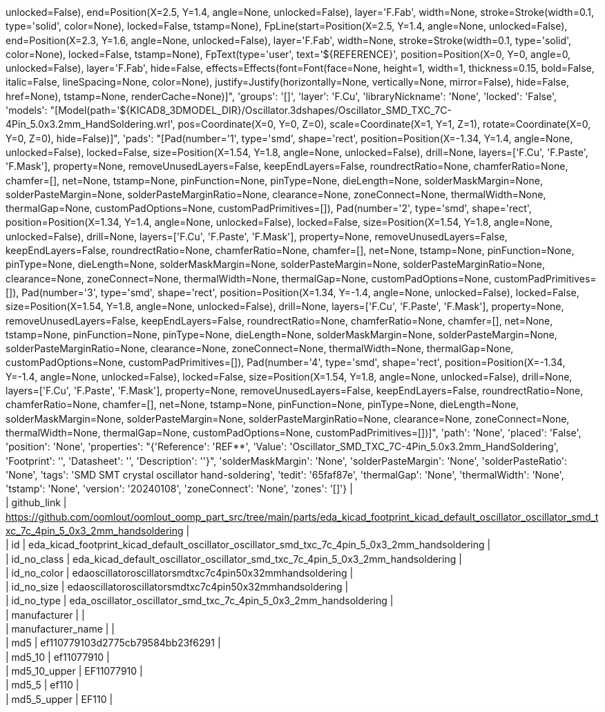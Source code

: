 unlocked=False), end=Position(X=2.5, Y=1.4, angle=None, unlocked=False), layer='F.Fab', width=None, stroke=Stroke(width=0.1, type='solid', color=None), locked=False, tstamp=None), FpLine(start=Position(X=2.5, Y=1.4, angle=None, unlocked=False), end=Position(X=2.3, Y=1.6, angle=None, unlocked=False), layer='F.Fab', width=None, stroke=Stroke(width=0.1, type='solid', color=None), locked=False, tstamp=None), FpText(type='user', text='${REFERENCE}', position=Position(X=0, Y=0, angle=0, unlocked=False), layer='F.Fab', hide=False, effects=Effects(font=Font(face=None, height=1, width=1, thickness=0.15, bold=False, italic=False, lineSpacing=None, color=None), justify=Justify(horizontally=None, vertically=None, mirror=False), hide=False, href=None), tstamp=None, renderCache=None)]", 'groups': '[]', 'layer': 'F.Cu', 'libraryNickname': 'None', 'locked': 'False', 'models': "[Model(path='${KICAD8_3DMODEL_DIR}/Oscillator.3dshapes/Oscillator_SMD_TXC_7C-4Pin_5.0x3.2mm_HandSoldering.wrl', pos=Coordinate(X=0, Y=0, Z=0), scale=Coordinate(X=1, Y=1, Z=1), rotate=Coordinate(X=0, Y=0, Z=0), hide=False)]", 'pads': "[Pad(number='1', type='smd', shape='rect', position=Position(X=-1.34, Y=1.4, angle=None, unlocked=False), locked=False, size=Position(X=1.54, Y=1.8, angle=None, unlocked=False), drill=None, layers=['F.Cu', 'F.Paste', 'F.Mask'], property=None, removeUnusedLayers=False, keepEndLayers=False, roundrectRatio=None, chamferRatio=None, chamfer=[], net=None, tstamp=None, pinFunction=None, pinType=None, dieLength=None, solderMaskMargin=None, solderPasteMargin=None, solderPasteMarginRatio=None, clearance=None, zoneConnect=None, thermalWidth=None, thermalGap=None, customPadOptions=None, customPadPrimitives=[]), Pad(number='2', type='smd', shape='rect', position=Position(X=1.34, Y=1.4, angle=None, unlocked=False), locked=False, size=Position(X=1.54, Y=1.8, angle=None, unlocked=False), drill=None, layers=['F.Cu', 'F.Paste', 'F.Mask'], property=None, removeUnusedLayers=False, keepEndLayers=False, roundrectRatio=None, chamferRatio=None, chamfer=[], net=None, tstamp=None, pinFunction=None, pinType=None, dieLength=None, solderMaskMargin=None, solderPasteMargin=None, solderPasteMarginRatio=None, clearance=None, zoneConnect=None, thermalWidth=None, thermalGap=None, customPadOptions=None, customPadPrimitives=[]), Pad(number='3', type='smd', shape='rect', position=Position(X=1.34, Y=-1.4, angle=None, unlocked=False), locked=False, size=Position(X=1.54, Y=1.8, angle=None, unlocked=False), drill=None, layers=['F.Cu', 'F.Paste', 'F.Mask'], property=None, removeUnusedLayers=False, keepEndLayers=False, roundrectRatio=None, chamferRatio=None, chamfer=[], net=None, tstamp=None, pinFunction=None, pinType=None, dieLength=None, solderMaskMargin=None, solderPasteMargin=None, solderPasteMarginRatio=None, clearance=None, zoneConnect=None, thermalWidth=None, thermalGap=None, customPadOptions=None, customPadPrimitives=[]), Pad(number='4', type='smd', shape='rect', position=Position(X=-1.34, Y=-1.4, angle=None, unlocked=False), locked=False, size=Position(X=1.54, Y=1.8, angle=None, unlocked=False), drill=None, layers=['F.Cu', 'F.Paste', 'F.Mask'], property=None, removeUnusedLayers=False, keepEndLayers=False, roundrectRatio=None, chamferRatio=None, chamfer=[], net=None, tstamp=None, pinFunction=None, pinType=None, dieLength=None, solderMaskMargin=None, solderPasteMargin=None, solderPasteMarginRatio=None, clearance=None, zoneConnect=None, thermalWidth=None, thermalGap=None, customPadOptions=None, customPadPrimitives=[])]", 'path': 'None', 'placed': 'False', 'position': 'None', 'properties': "{'Reference': 'REF**', 'Value': 'Oscillator_SMD_TXC_7C-4Pin_5.0x3.2mm_HandSoldering', 'Footprint': '', 'Datasheet': '', 'Description': ''}", 'solderMaskMargin': 'None', 'solderPasteMargin': 'None', 'solderPasteRatio': 'None', 'tags': 'SMD SMT crystal oscillator hand-soldering', 'tedit': '65faf87e', 'thermalGap': 'None', 'thermalWidth': 'None', 'tstamp': 'None', 'version': '20240108', 'zoneConnect': 'None', 'zones': '[]'} |  
| github_link | https://github.com/oomlout/oomlout_oomp_part_src/tree/main/parts/eda_kicad_footprint_kicad_default_oscillator_oscillator_smd_txc_7c_4pin_5_0x3_2mm_handsoldering |  
| id | eda_kicad_footprint_kicad_default_oscillator_oscillator_smd_txc_7c_4pin_5_0x3_2mm_handsoldering |  
| id_no_class | eda_kicad_default_oscillator_oscillator_smd_txc_7c_4pin_5_0x3_2mm_handsoldering |  
| id_no_color | edaoscillatoroscillatorsmdtxc7c4pin50x32mmhandsoldering |  
| id_no_size | edaoscillatoroscillatorsmdtxc7c4pin50x32mmhandsoldering |  
| id_no_type | eda_oscillator_oscillator_smd_txc_7c_4pin_5_0x3_2mm_handsoldering |  
| manufacturer |  |  
| manufacturer_name |  |  
| md5 | ef110779103d2775cb79584bb23f6291 |  
| md5_10 | ef11077910 |  
| md5_10_upper | EF11077910 |  
| md5_5 | ef110 |  
| md5_5_upper | EF110 |  